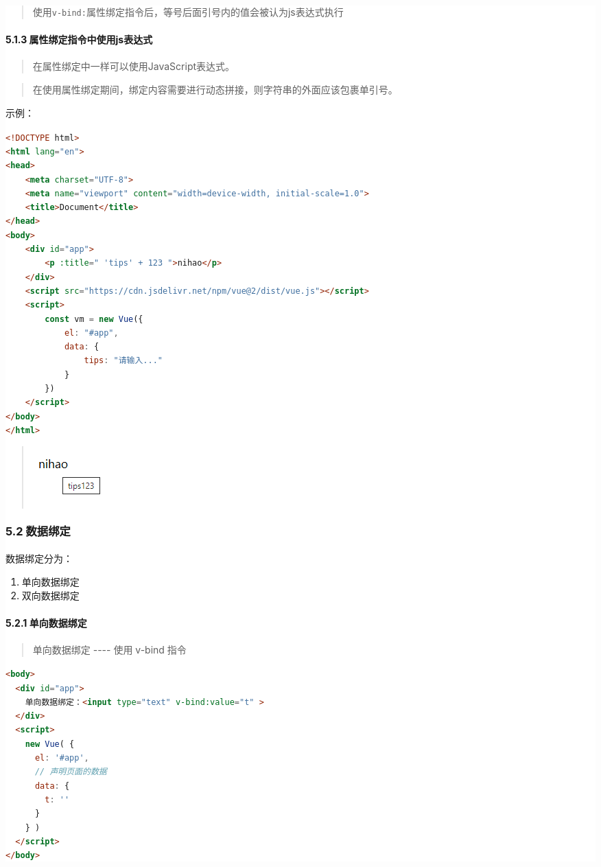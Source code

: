 > 使用`v-bind:`属性绑定指令后，等号后面引号内的值会被认为js表达式执行

#### 5.1.3 属性绑定指令中使用js表达式

> 在属性绑定中一样可以使用JavaScript表达式。

> 在使用属性绑定期间，绑定内容需要进行动态拼接，则字符串的外面应该包裹单引号。

示例：

```html
<!DOCTYPE html>
<html lang="en">
<head>
    <meta charset="UTF-8">
    <meta name="viewport" content="width=device-width, initial-scale=1.0">
    <title>Document</title>
</head>
<body>
    <div id="app">
        <p :title=" 'tips' + 123 ">nihao</p>
    </div>
    <script src="https://cdn.jsdelivr.net/npm/vue@2/dist/vue.js"></script>
    <script>
        const vm = new Vue({
            el: "#app",
            data: {
                tips: "请输入..."
            }
        })
    </script>
</body>
</html>
```

> ![请添加图片描述](./assets/Vue2-Part01-尚硅谷/3691ae4b9941417e8e85a6b3d6faf71e-1737164522434-167.png)

### 5.2 数据绑定

数据绑定分为：

1. 单向数据绑定
2. 双向数据绑定

#### 5.2.1 单向数据绑定

> 单向数据绑定 ---- 使用 v-bind 指令

```html
<body>
  <div id="app">
    单向数据绑定：<input type="text" v-bind:value="t" >
  </div>
  <script>
    new Vue( {
      el: '#app',
      // 声明页面的数据
      data: {
        t: ''
      }
    } )
  </script>
</body>
```